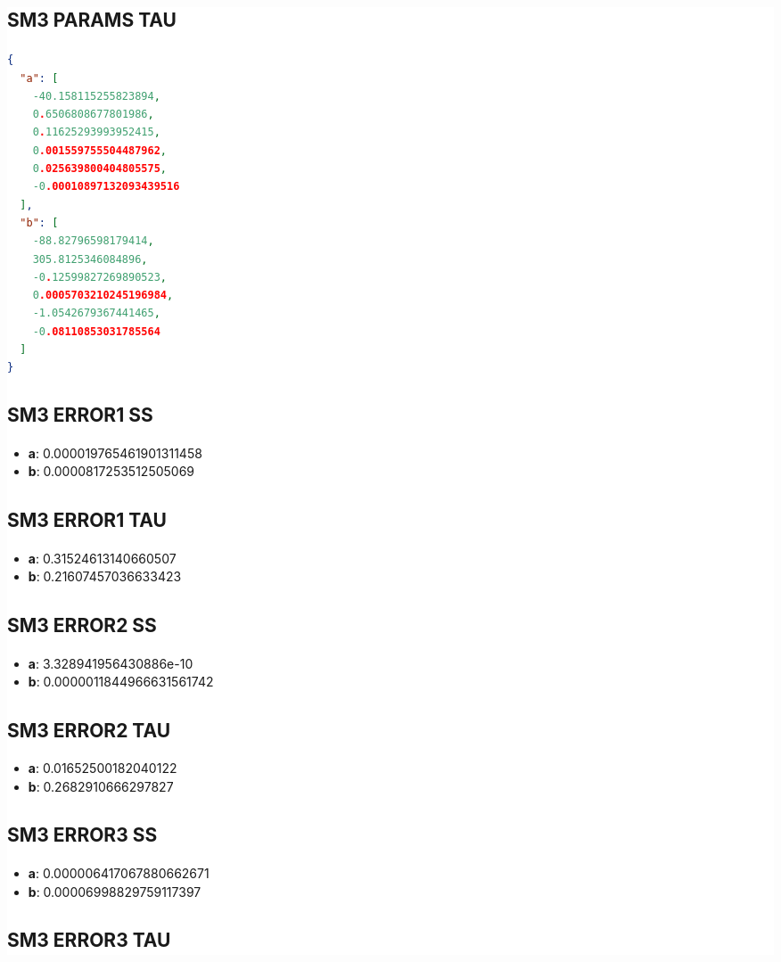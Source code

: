 ## SM3 PARAMS TAU

```json
{
  "a": [
    -40.158115255823894,
    0.6506808677801986,
    0.11625293993952415,
    0.001559755504487962,
    0.025639800404805575,
    -0.00010897132093439516
  ],
  "b": [
    -88.82796598179414,
    305.8125346084896,
    -0.12599827269890523,
    0.0005703210245196984,
    -1.0542679367441465,
    -0.08110853031785564
  ]
}
```

## SM3 ERROR1 SS

- **a**: 0.000019765461901311458
- **b**: 0.0000817253512505069

## SM3 ERROR1 TAU

- **a**: 0.31524613140660507
- **b**: 0.21607457036633423

## SM3 ERROR2 SS

- **a**: 3.328941956430886e-10
- **b**: 0.0000011844966631561742

## SM3 ERROR2 TAU

- **a**: 0.01652500182040122
- **b**: 0.2682910666297827

## SM3 ERROR3 SS

- **a**: 0.000006417067880662671
- **b**: 0.00006998829759117397

## SM3 ERROR3 TAU
